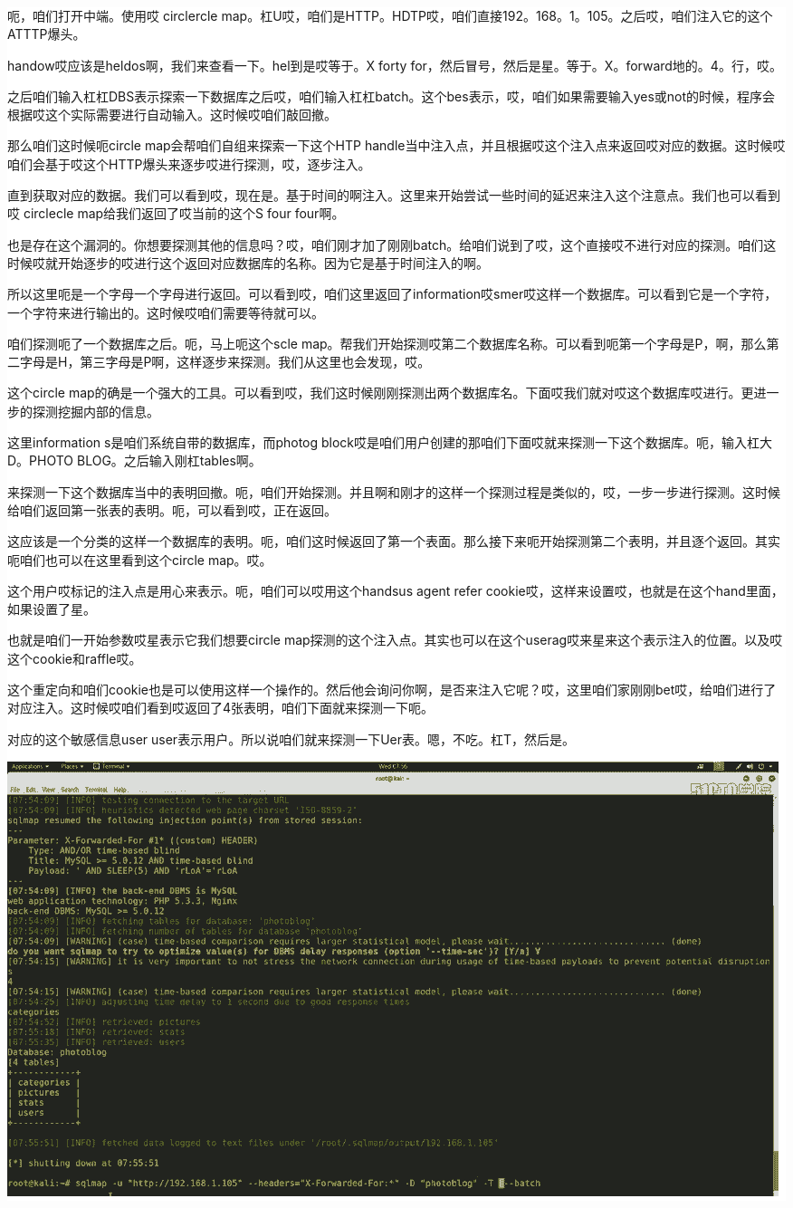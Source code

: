 呃，咱们打开中端。使用哎 circlercle map。杠U哎，咱们是HTTP。HDTP哎，咱们直接192。168。1。105。之后哎，咱们注入它的这个ATTTP爆头。

handow哎应该是heldos啊，我们来查看一下。hel到是哎等于。X forty for，然后冒号，然后是星。等于。X。forward地的。4。行，哎。

之后咱们输入杠杠DBS表示探索一下数据库之后哎，咱们输入杠杠batch。这个bes表示，哎，咱们如果需要输入yes或not的时候，程序会根据哎这个实际需要进行自动输入。这时候哎咱们敲回撤。

那么咱们这时候呃circle map会帮咱们自组来探索一下这个HTP handle当中注入点，并且根据哎这个注入点来返回哎对应的数据。这时候哎咱们会基于哎这个HTTP爆头来逐步哎进行探测，哎，逐步注入。

直到获取对应的数据。我们可以看到哎，现在是。基于时间的啊注入。这里来开始尝试一些时间的延迟来注入这个注意点。我们也可以看到哎 circlecle map给我们返回了哎当前的这个S four four啊。

也是存在这个漏洞的。你想要探测其他的信息吗？哎，咱们刚才加了刚刚batch。给咱们说到了哎，这个直接哎不进行对应的探测。咱们这时候哎就开始逐步的哎进行这个返回对应数据库的名称。因为它是基于时间注入的啊。

所以这里呃是一个字母一个字母进行返回。可以看到哎，咱们这里返回了information哎smer哎这样一个数据库。可以看到它是一个字符，一个字符来进行输出的。这时候哎咱们需要等待就可以。

咱们探测呃了一个数据库之后。呃，马上呃这个scle map。帮我们开始探测哎第二个数据库名称。可以看到呃第一个字母是P，啊，那么第二字母是H，第三字母是P啊，这样逐步来探测。我们从这里也会发现，哎。

这个circle map的确是一个强大的工具。可以看到哎，我们这时候刚刚探测出两个数据库名。下面哎我们就对哎这个数据库哎进行。更进一步的探测挖掘内部的信息。

这里information s是咱们系统自带的数据库，而photog block哎是咱们用户创建的那咱们下面哎就来探测一下这个数据库。呃，输入杠大D。PHOTO BLOG。之后输入刚杠tables啊。

来探测一下这个数据库当中的表明回撤。呃，咱们开始探测。并且啊和刚才的这样一个探测过程是类似的，哎，一步一步进行探测。这时候给咱们返回第一张表的表明。呃，可以看到哎，正在返回。

这应该是一个分类的这样一个数据库的表明。呃，咱们这时候返回了第一个表面。那么接下来呃开始探测第二个表明，并且逐个返回。其实呃咱们也可以在这里看到这个circle map。哎。

这个用户哎标记的注入点是用心来表示。呃，咱们可以哎用这个handsus agent refer cookie哎，这样来设置哎，也就是在这个hand里面，如果设置了星。

也就是咱们一开始参数哎星表示它我们想要circle map探测的这个注入点。其实也可以在这个userag哎来星来这个表示注入的位置。以及哎这个cookie和raffle哎。

这个重定向和咱们cookie也是可以使用这样一个操作的。然后他会询问你啊，是否来注入它呢？哎，这里咱们家刚刚bet哎，给咱们进行了对应注入。这时候哎咱们看到哎返回了4张表明，咱们下面就来探测一下呃。

对应的这个敏感信息user user表示用户。所以说咱们就来探测一下Uer表。嗯，不吃。杠T，然后是。



![](img/d3461e4b1c2b4bef90017ae83bf25832_20.png)
